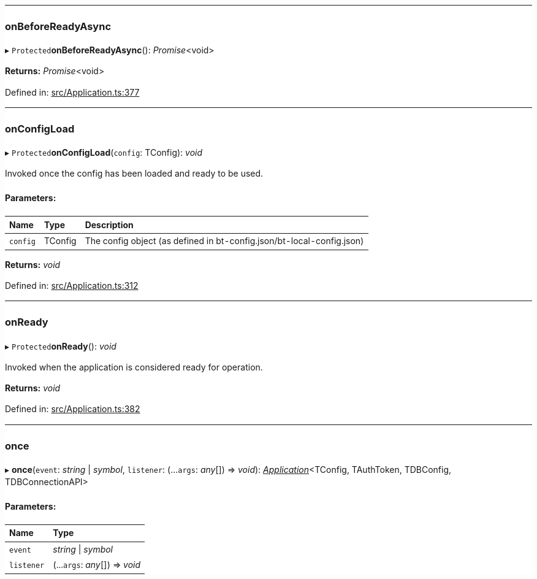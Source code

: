 ___

### onBeforeReadyAsync

▸ `Protected`**onBeforeReadyAsync**(): *Promise*<void\>

**Returns:** *Promise*<void\>

Defined in: [src/Application.ts:377](https://github.com/breautek/storm/blob/2614a1c/src/Application.ts#L377)

___

### onConfigLoad

▸ `Protected`**onConfigLoad**(`config`: TConfig): *void*

Invoked once the config has been loaded and ready to be used.

#### Parameters:

| Name | Type | Description |
| :------ | :------ | :------ |
| `config` | TConfig | The config object (as defined in bt-config.json/bt-local-config.json) |

**Returns:** *void*

Defined in: [src/Application.ts:312](https://github.com/breautek/storm/blob/2614a1c/src/Application.ts#L312)

___

### onReady

▸ `Protected`**onReady**(): *void*

Invoked when the application is considered ready for operation.

**Returns:** *void*

Defined in: [src/Application.ts:382](https://github.com/breautek/storm/blob/2614a1c/src/Application.ts#L382)

___

### once

▸ **once**(`event`: *string* \| *symbol*, `listener`: (...`args`: *any*[]) => *void*): [*Application*](application.application-1.md)<TConfig, TAuthToken, TDBConfig, TDBConnectionAPI\>

#### Parameters:

| Name | Type |
| :------ | :------ |
| `event` | *string* \| *symbol* |
| `listener` | (...`args`: *any*[]) => *void* |
